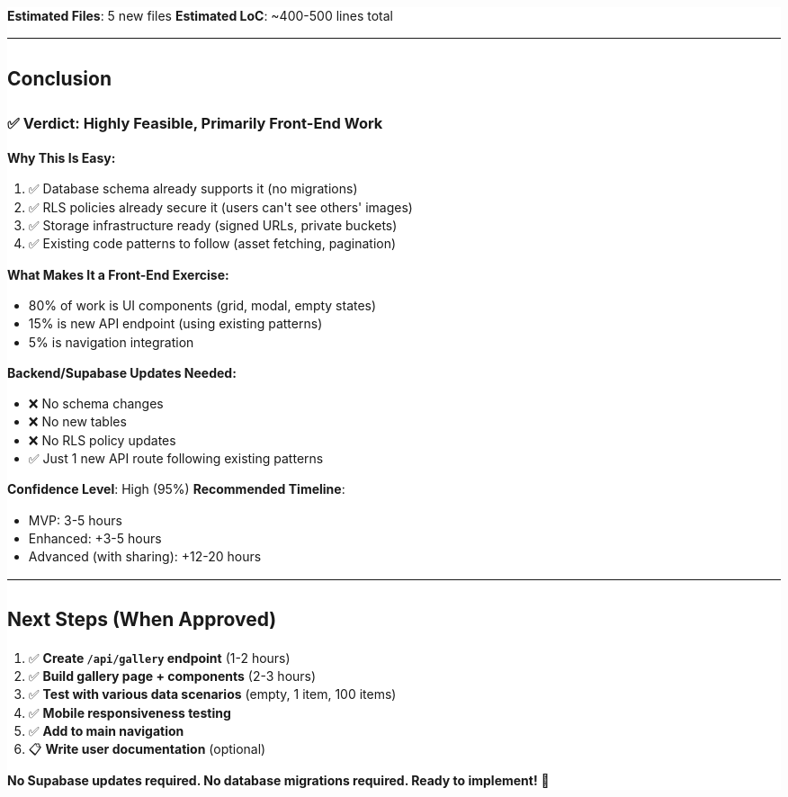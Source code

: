 **Estimated Files**: 5 new files
**Estimated LoC**: ~400-500 lines total

---

## Conclusion

### ✅ Verdict: Highly Feasible, Primarily Front-End Work

**Why This Is Easy:**
1. ✅ Database schema already supports it (no migrations)
2. ✅ RLS policies already secure it (users can't see others' images)
3. ✅ Storage infrastructure ready (signed URLs, private buckets)
4. ✅ Existing code patterns to follow (asset fetching, pagination)

**What Makes It a Front-End Exercise:**
- 80% of work is UI components (grid, modal, empty states)
- 15% is new API endpoint (using existing patterns)
- 5% is navigation integration

**Backend/Supabase Updates Needed:**
- ❌ No schema changes
- ❌ No new tables
- ❌ No RLS policy updates
- ✅ Just 1 new API route following existing patterns

**Confidence Level**: High (95%)
**Recommended Timeline**:
- MVP: 3-5 hours
- Enhanced: +3-5 hours
- Advanced (with sharing): +12-20 hours

---

## Next Steps (When Approved)

1. ✅ **Create `/api/gallery` endpoint** (1-2 hours)
2. ✅ **Build gallery page + components** (2-3 hours)
3. ✅ **Test with various data scenarios** (empty, 1 item, 100 items)
4. ✅ **Mobile responsiveness testing**
5. ✅ **Add to main navigation**
6. 📋 **Write user documentation** (optional)

**No Supabase updates required. No database migrations required. Ready to implement!** 🚀
